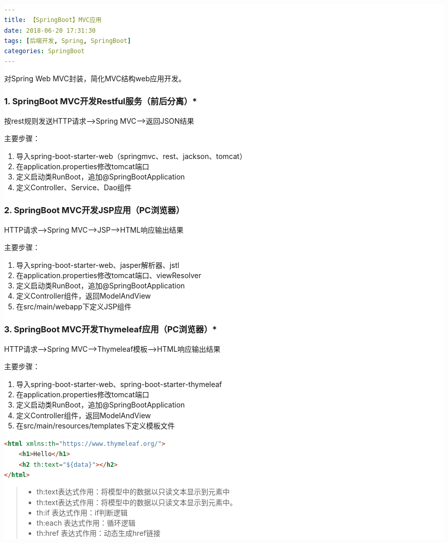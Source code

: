 ```yaml
---
title: 【SpringBoot】MVC应用
date: 2018-06-20 17:31:30
tags: [后端开发, Spring, SpringBoot]
categories: SpringBoot
---
```


对Spring Web MVC封装，简化MVC结构web应用开发。


### 1. SpringBoot MVC开发Restful服务（前后分离）*
按rest规则发送HTTP请求-->Spring MVC-->返回JSON结果

主要步骤：
1. 导入spring-boot-starter-web（springmvc、rest、jackson、tomcat）
2. 在application.properties修改tomcat端口
3. 定义启动类RunBoot，追加@SpringBootApplication
4. 定义Controller、Service、Dao组件


### 2. SpringBoot MVC开发JSP应用（PC浏览器）
HTTP请求-->Spring MVC-->JSP-->HTML响应输出结果

主要步骤：
1. 导入spring-boot-starter-web、jasper解析器、jstl
2. 在application.properties修改tomcat端口、viewResolver
3. 定义启动类RunBoot，追加@SpringBootApplication
4. 定义Controller组件，返回ModelAndView
5. 在src/main/webapp下定义JSP组件


### 3. SpringBoot MVC开发Thymeleaf应用（PC浏览器）*
HTTP请求-->Spring MVC-->Thymeleaf模板-->HTML响应输出结果

主要步骤：
1. 导入spring-boot-starter-web、spring-boot-starter-thymeleaf
2. 在application.properties修改tomcat端口
3. 定义启动类RunBoot，追加@SpringBootApplication
4. 定义Controller组件，返回ModelAndView
5. 在src/main/resources/templates下定义模板文件
``` html
<html xmlns:th="https://www.thymeleaf.org/">
	<h1>Hello</h1>
	<h2 th:text="${data}"></h2>
</html>
```
> - th:text表达式作用：将模型中的数据以只读文本显示到元素中
> - th:text表达式作用：将模型中的数据以只读文本显示到元素中。
> - th:if 表达式作用：if判断逻辑
> - th:each 表达式作用：循环逻辑
> - th:href 表达式作用：动态生成href链接
